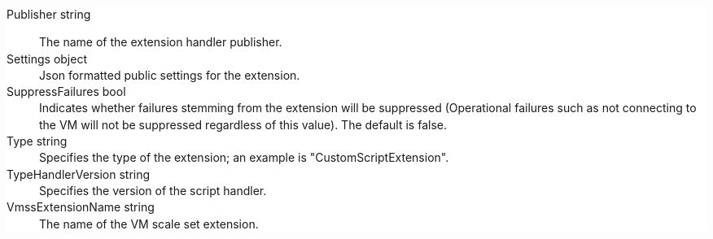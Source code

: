 <a data-swiftype-name="resource-property" data-swiftype-type="text" href="#publisher_csharp" style="color: inherit; text-decoration: inherit;">Publisher</a>
</span>
        <span class="property-indicator"></span>
        <span class="property-type">string</span>
    </dt>
    <dd>The name of the extension handler publisher.</dd><dt class="property-optional"
            title="Optional">
        <span id="settings_csharp">
<a data-swiftype-name="resource-property" data-swiftype-type="text" href="#settings_csharp" style="color: inherit; text-decoration: inherit;">Settings</a>
</span>
        <span class="property-indicator"></span>
        <span class="property-type">object</span>
    </dt>
    <dd>Json formatted public settings for the extension.</dd><dt class="property-optional"
            title="Optional">
        <span id="suppressfailures_csharp">
<a data-swiftype-name="resource-property" data-swiftype-type="text" href="#suppressfailures_csharp" style="color: inherit; text-decoration: inherit;">Suppress<wbr>Failures</a>
</span>
        <span class="property-indicator"></span>
        <span class="property-type">bool</span>
    </dt>
    <dd>Indicates whether failures stemming from the extension will be suppressed (Operational failures such as not connecting to the VM will not be suppressed regardless of this value). The default is false.</dd><dt class="property-optional"
            title="Optional">
        <span id="type_csharp">
<a data-swiftype-name="resource-property" data-swiftype-type="text" href="#type_csharp" style="color: inherit; text-decoration: inherit;">Type</a>
</span>
        <span class="property-indicator"></span>
        <span class="property-type">string</span>
    </dt>
    <dd>Specifies the type of the extension; an example is &quot;CustomScriptExtension&quot;.</dd><dt class="property-optional"
            title="Optional">
        <span id="typehandlerversion_csharp">
<a data-swiftype-name="resource-property" data-swiftype-type="text" href="#typehandlerversion_csharp" style="color: inherit; text-decoration: inherit;">Type<wbr>Handler<wbr>Version</a>
</span>
        <span class="property-indicator"></span>
        <span class="property-type">string</span>
    </dt>
    <dd>Specifies the version of the script handler.</dd><dt class="property-optional property-replacement"
            title="Optional">
        <span id="vmssextensionname_csharp">
<a data-swiftype-name="resource-property" data-swiftype-type="text" href="#vmssextensionname_csharp" style="color: inherit; text-decoration: inherit;">Vmss<wbr>Extension<wbr>Name</a>
</span>
        <span class="property-indicator"></span>
        <span class="property-type">string</span>
    </dt>
    <dd>The name of the VM scale set extension.</dd></dl>
</pulumi-choosable>
</div>
